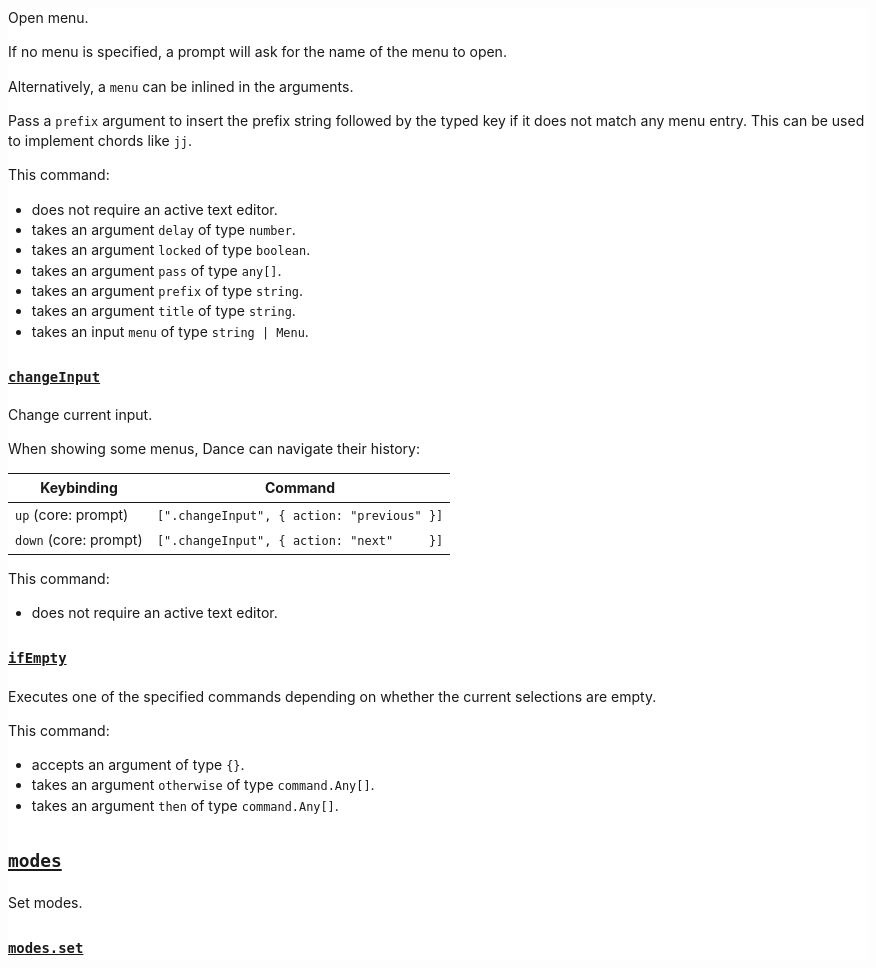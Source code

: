 Open menu.

If no menu is specified, a prompt will ask for the name of the menu to open.

Alternatively, a `menu` can be inlined in the arguments.

Pass a `prefix` argument to insert the prefix string followed by the typed
key if it does not match any menu entry. This can be used to implement chords
like `jj`.


This command:
- does not require an active text editor.
- takes an argument `delay` of type `number`.
- takes an argument `locked` of type `boolean`.
- takes an argument `pass` of type `any[]`.
- takes an argument `prefix` of type `string`.
- takes an argument `title` of type `string`.
- takes an input `menu` of type `string | Menu`.

<a name="changeInput" />

### [`changeInput`](../misc.ts#L372-L386)

Change current input.

When showing some menus, Dance can navigate their history:

| Keybinding            | Command                                    |
| --------------------- | ------------------------------------------ |
| `up` (core: prompt)   | `[".changeInput", { action: "previous" }]` |
| `down` (core: prompt) | `[".changeInput", { action: "next"     }]` |


This command:
- does not require an active text editor.

<a name="ifEmpty" />

### [`ifEmpty`](../misc.ts#L396-L407)

Executes one of the specified commands depending on whether the current
selections are empty.

This command:
- accepts an argument of type `{}`.
- takes an argument `otherwise` of type `command.Any[]`.
- takes an argument `then` of type `command.Any[]`.

## [`modes`](../modes.ts)

Set modes.

<a name="modes.set" />

### [`modes.set`](../modes.ts#L9-L31)
